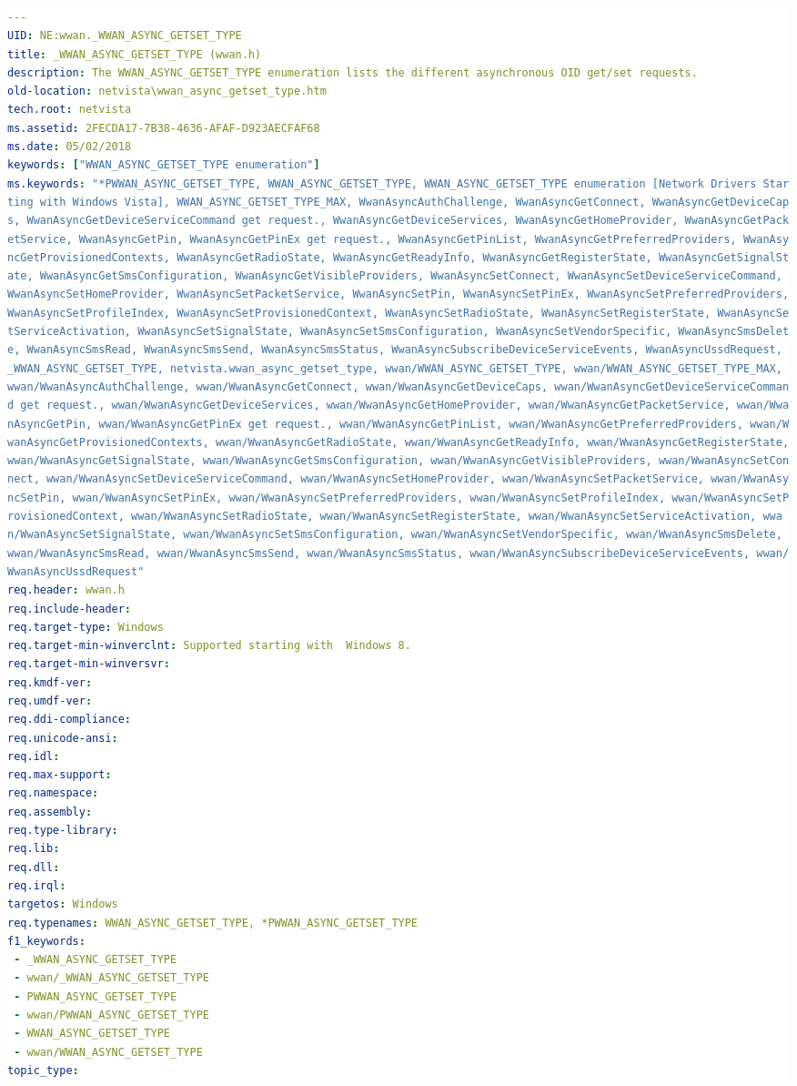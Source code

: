 ```yaml
---
UID: NE:wwan._WWAN_ASYNC_GETSET_TYPE
title: _WWAN_ASYNC_GETSET_TYPE (wwan.h)
description: The WWAN_ASYNC_GETSET_TYPE enumeration lists the different asynchronous OID get/set requests.
old-location: netvista\wwan_async_getset_type.htm
tech.root: netvista
ms.assetid: 2FECDA17-7B38-4636-AFAF-D923AECFAF68
ms.date: 05/02/2018
keywords: ["WWAN_ASYNC_GETSET_TYPE enumeration"]
ms.keywords: "*PWWAN_ASYNC_GETSET_TYPE, WWAN_ASYNC_GETSET_TYPE, WWAN_ASYNC_GETSET_TYPE enumeration [Network Drivers Starting with Windows Vista], WWAN_ASYNC_GETSET_TYPE_MAX, WwanAsyncAuthChallenge, WwanAsyncGetConnect, WwanAsyncGetDeviceCaps, WwanAsyncGetDeviceServiceCommand get request., WwanAsyncGetDeviceServices, WwanAsyncGetHomeProvider, WwanAsyncGetPacketService, WwanAsyncGetPin, WwanAsyncGetPinEx get request., WwanAsyncGetPinList, WwanAsyncGetPreferredProviders, WwanAsyncGetProvisionedContexts, WwanAsyncGetRadioState, WwanAsyncGetReadyInfo, WwanAsyncGetRegisterState, WwanAsyncGetSignalState, WwanAsyncGetSmsConfiguration, WwanAsyncGetVisibleProviders, WwanAsyncSetConnect, WwanAsyncSetDeviceServiceCommand, WwanAsyncSetHomeProvider, WwanAsyncSetPacketService, WwanAsyncSetPin, WwanAsyncSetPinEx, WwanAsyncSetPreferredProviders, WwanAsyncSetProfileIndex, WwanAsyncSetProvisionedContext, WwanAsyncSetRadioState, WwanAsyncSetRegisterState, WwanAsyncSetServiceActivation, WwanAsyncSetSignalState, WwanAsyncSetSmsConfiguration, WwanAsyncSetVendorSpecific, WwanAsyncSmsDelete, WwanAsyncSmsRead, WwanAsyncSmsSend, WwanAsyncSmsStatus, WwanAsyncSubscribeDeviceServiceEvents, WwanAsyncUssdRequest, _WWAN_ASYNC_GETSET_TYPE, netvista.wwan_async_getset_type, wwan/WWAN_ASYNC_GETSET_TYPE, wwan/WWAN_ASYNC_GETSET_TYPE_MAX, wwan/WwanAsyncAuthChallenge, wwan/WwanAsyncGetConnect, wwan/WwanAsyncGetDeviceCaps, wwan/WwanAsyncGetDeviceServiceCommand get request., wwan/WwanAsyncGetDeviceServices, wwan/WwanAsyncGetHomeProvider, wwan/WwanAsyncGetPacketService, wwan/WwanAsyncGetPin, wwan/WwanAsyncGetPinEx get request., wwan/WwanAsyncGetPinList, wwan/WwanAsyncGetPreferredProviders, wwan/WwanAsyncGetProvisionedContexts, wwan/WwanAsyncGetRadioState, wwan/WwanAsyncGetReadyInfo, wwan/WwanAsyncGetRegisterState, wwan/WwanAsyncGetSignalState, wwan/WwanAsyncGetSmsConfiguration, wwan/WwanAsyncGetVisibleProviders, wwan/WwanAsyncSetConnect, wwan/WwanAsyncSetDeviceServiceCommand, wwan/WwanAsyncSetHomeProvider, wwan/WwanAsyncSetPacketService, wwan/WwanAsyncSetPin, wwan/WwanAsyncSetPinEx, wwan/WwanAsyncSetPreferredProviders, wwan/WwanAsyncSetProfileIndex, wwan/WwanAsyncSetProvisionedContext, wwan/WwanAsyncSetRadioState, wwan/WwanAsyncSetRegisterState, wwan/WwanAsyncSetServiceActivation, wwan/WwanAsyncSetSignalState, wwan/WwanAsyncSetSmsConfiguration, wwan/WwanAsyncSetVendorSpecific, wwan/WwanAsyncSmsDelete, wwan/WwanAsyncSmsRead, wwan/WwanAsyncSmsSend, wwan/WwanAsyncSmsStatus, wwan/WwanAsyncSubscribeDeviceServiceEvents, wwan/WwanAsyncUssdRequest"
req.header: wwan.h
req.include-header: 
req.target-type: Windows
req.target-min-winverclnt: Supported starting with  Windows 8.
req.target-min-winversvr: 
req.kmdf-ver: 
req.umdf-ver: 
req.ddi-compliance: 
req.unicode-ansi: 
req.idl: 
req.max-support: 
req.namespace: 
req.assembly: 
req.type-library: 
req.lib: 
req.dll: 
req.irql: 
targetos: Windows
req.typenames: WWAN_ASYNC_GETSET_TYPE, *PWWAN_ASYNC_GETSET_TYPE
f1_keywords:
 - _WWAN_ASYNC_GETSET_TYPE
 - wwan/_WWAN_ASYNC_GETSET_TYPE
 - PWWAN_ASYNC_GETSET_TYPE
 - wwan/PWWAN_ASYNC_GETSET_TYPE
 - WWAN_ASYNC_GETSET_TYPE
 - wwan/WWAN_ASYNC_GETSET_TYPE
topic_type:
```